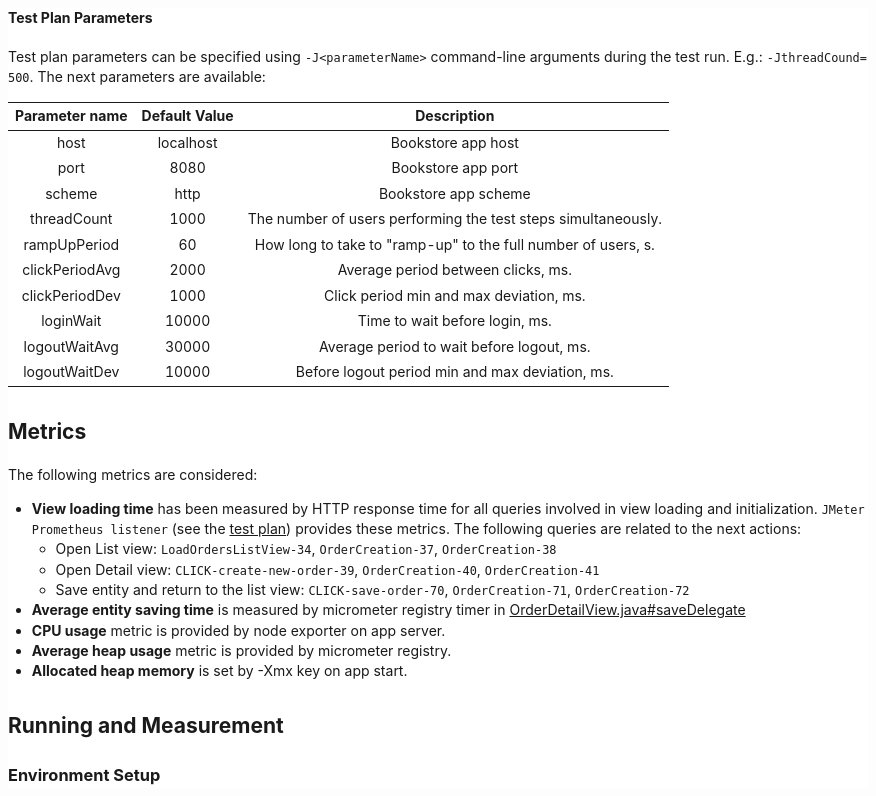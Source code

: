 #### Test Plan Parameters

Test plan parameters can be specified using `-J<parameterName>` command-line arguments during the test run.
E.g.: `-JthreadCound=500`. The next parameters are available:

| Parameter name | Default Value |                          Description                          |
|:--------------:|:-------------:|:-------------------------------------------------------------:|
|      host      |   localhost   |                      Bookstore app host                       |
|      port      |     8080      |                      Bookstore app port                       |
|     scheme     |     http      |                     Bookstore app scheme                      |
|  threadCount   |     1000      | The number of users performing the test steps simultaneously. |
|  rampUpPeriod  |      60       | How long to take to "ramp-up" to the full number of users, s. |
| clickPeriodAvg |     2000      |              Average period between clicks, ms.               |
| clickPeriodDev |     1000      |            Click period min and max deviation, ms.            |
|   loginWait    |     10000     |                Time to wait before login, ms.                 |
| logoutWaitAvg  |     30000     |           Average period to wait before logout, ms.           |
| logoutWaitDev  |     10000     |        Before logout period min and max deviation, ms.        |

## Metrics

The following metrics are considered:

- **View loading time** has been measured by HTTP response time for all queries involved in view loading and
  initialization.
  `JMeter Prometheus listener` (see the  [test plan](jmeter/OrderCreation.jmx)) provides these metrics.
  The following queries are related to the next actions:
    - Open List view: `LoadOrdersListView-34`, `OrderCreation-37`, `OrderCreation-38`
    - Open Detail view: `CLICK-create-new-order-39`, `OrderCreation-40`, `OrderCreation-41`
    - Save entity and return to the list view: `CLICK-save-order-70`, `OrderCreation-71`, `OrderCreation-72`
- **Average entity saving time** is measured by micrometer registry timer
  in [OrderDetailView.java#saveDelegate](../src/main/java/io/jmix/bookstore/view/order/OrderDetailView.java)
- **CPU usage** metric is provided by node exporter on app server.
- **Average heap usage** metric is provided by micrometer registry.
- **Allocated heap memory** is set by -Xmx key on app start.

## Running and Measurement

### Environment Setup
